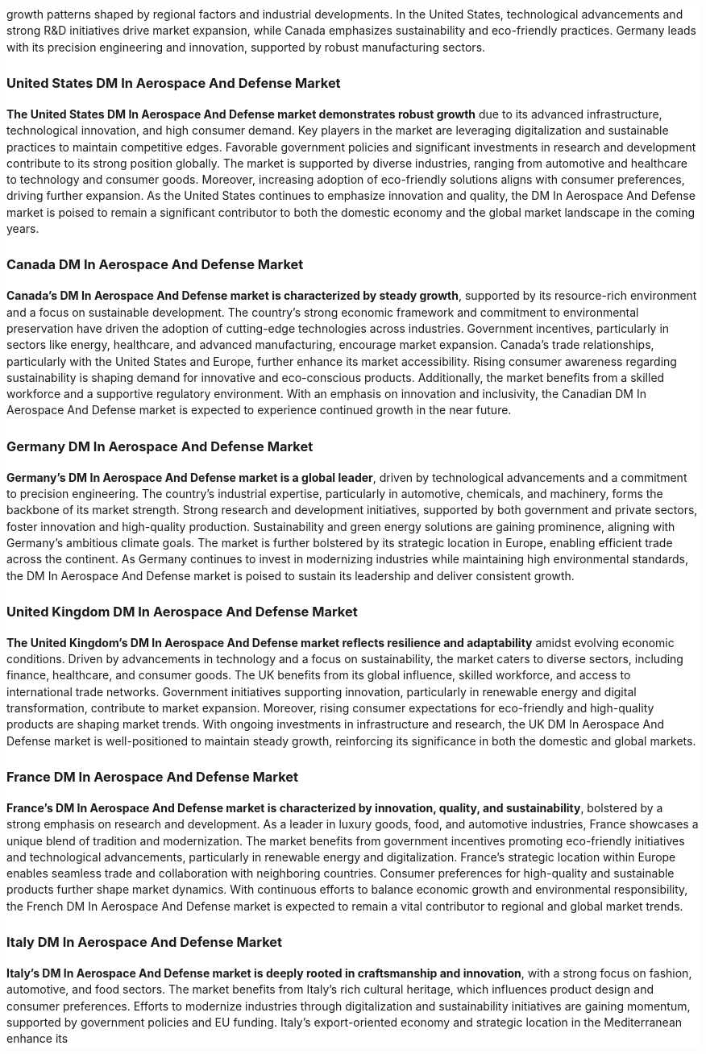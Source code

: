 growth patterns shaped by regional factors and industrial developments. In the United States, technological advancements and strong R&amp;D initiatives drive market expansion, while Canada emphasizes sustainability and eco-friendly practices. Germany leads with its precision engineering and innovation, supported by robust manufacturing sectors.</span></em></p></blockquote><h3><strong>United States DM In Aerospace And Defense Market</strong></h3><p><strong>The United States DM In Aerospace And Defense market demonstrates robust growth</strong> due to its advanced infrastructure, technological innovation, and high consumer demand. Key players in the market are leveraging digitalization and sustainable practices to maintain competitive edges. Favorable government policies and significant investments in research and development contribute to its strong position globally. The market is supported by diverse industries, ranging from automotive and healthcare to technology and consumer goods. Moreover, increasing adoption of eco-friendly solutions aligns with consumer preferences, driving further expansion. As the United States continues to emphasize innovation and quality, the DM In Aerospace And Defense market is poised to remain a significant contributor to both the domestic economy and the global market landscape in the coming years.</p><h3><strong>Canada DM In Aerospace And Defense Market</strong></h3><p><strong>Canada&rsquo;s DM In Aerospace And Defense market is characterized by steady growth</strong>, supported by its resource-rich environment and a focus on sustainable development. The country&rsquo;s strong economic framework and commitment to environmental preservation have driven the adoption of cutting-edge technologies across industries. Government incentives, particularly in sectors like energy, healthcare, and advanced manufacturing, encourage market expansion. Canada&rsquo;s trade relationships, particularly with the United States and Europe, further enhance its market accessibility. Rising consumer awareness regarding sustainability is shaping demand for innovative and eco-conscious products. Additionally, the market benefits from a skilled workforce and a supportive regulatory environment. With an emphasis on innovation and inclusivity, the Canadian DM In Aerospace And Defense market is expected to experience continued growth in the near future.</p><h3><strong>Germany DM In Aerospace And Defense Market</strong></h3><p><strong>Germany&rsquo;s DM In Aerospace And Defense market is a global leader</strong>, driven by technological advancements and a commitment to precision engineering. The country&rsquo;s industrial expertise, particularly in automotive, chemicals, and machinery, forms the backbone of its market strength. Strong research and development initiatives, supported by both government and private sectors, foster innovation and high-quality production. Sustainability and green energy solutions are gaining prominence, aligning with Germany&rsquo;s ambitious climate goals. The market is further bolstered by its strategic location in Europe, enabling efficient trade across the continent. As Germany continues to invest in modernizing industries while maintaining high environmental standards, the DM In Aerospace And Defense market is poised to sustain its leadership and deliver consistent growth.</p><h3><strong>United Kingdom DM In Aerospace And Defense Market</strong></h3><p><strong>The United Kingdom&rsquo;s DM In Aerospace And Defense market reflects resilience and adaptability</strong> amidst evolving economic conditions. Driven by advancements in technology and a focus on sustainability, the market caters to diverse sectors, including finance, healthcare, and consumer goods. The UK benefits from its global influence, skilled workforce, and access to international trade networks. Government initiatives supporting innovation, particularly in renewable energy and digital transformation, contribute to market expansion. Moreover, rising consumer expectations for eco-friendly and high-quality products are shaping market trends. With ongoing investments in infrastructure and research, the UK DM In Aerospace And Defense market is well-positioned to maintain steady growth, reinforcing its significance in both the domestic and global markets.</p><h3><strong>France DM In Aerospace And Defense Market</strong></h3><p><strong>France&rsquo;s DM In Aerospace And Defense market is characterized by innovation, quality, and sustainability</strong>, bolstered by a strong emphasis on research and development. As a leader in luxury goods, food, and automotive industries, France showcases a unique blend of tradition and modernization. The market benefits from government incentives promoting eco-friendly initiatives and technological advancements, particularly in renewable energy and digitalization. France&rsquo;s strategic location within Europe enables seamless trade and collaboration with neighboring countries. Consumer preferences for high-quality and sustainable products further shape market dynamics. With continuous efforts to balance economic growth and environmental responsibility, the French DM In Aerospace And Defense market is expected to remain a vital contributor to regional and global market trends.</p><h3><strong>Italy DM In Aerospace And Defense Market</strong></h3><p><strong>Italy&rsquo;s DM In Aerospace And Defense market is deeply rooted in craftsmanship and innovation</strong>, with a strong focus on fashion, automotive, and food sectors. The market benefits from Italy&rsquo;s rich cultural heritage, which influences product design and consumer preferences. Efforts to modernize industries through digitalization and sustainability initiatives are gaining momentum, supported by government policies and EU funding. Italy&rsquo;s export-oriented economy and strategic location in the Mediterranean enhance its